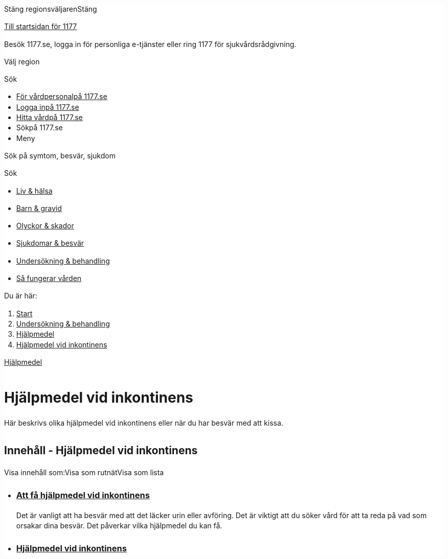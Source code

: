 Stäng regionsväljarenStäng

[Till startsidan för 1177](https://www.1177.se/)

Besök 1177.se, logga in för personliga e-tjänster eller ring 1177 för sjukvårdsrådgivning.

Välj region

Sök

*   [För vårdpersonalpå 1177.se](https://vardpersonal.1177.se/)
*   [Logga inpå 1177.se](https://www.1177.se/lankbiblioteket/nationella-lankar/1177---lankar/e-tjanster---behallare/e-tjanster---allman-inloggning/)
*   [Hitta vårdpå 1177.se](https://www.1177.se/hitta-vard/)
*   Sökpå 1177.se
*   Meny

Sök på symtom, besvär, sjukdom

Sök

*   [Liv & hälsa](https://www.1177.se/liv--halsa/)
    
*   [Barn & gravid](https://www.1177.se/barn--gravid/)
    
*   [Olyckor & skador](https://www.1177.se/olyckor--skador/)
    
*   [Sjukdomar & besvär](https://www.1177.se/sjukdomar--besvar/)
    
*   [Undersökning & behandling](https://www.1177.se/undersokning-behandling/)
    
*   [Så fungerar vården](https://www.1177.se/sa-fungerar-varden/)
    

Du är här:

1.  [Start](https://www.1177.se/)
2.  [Undersökning & behandling](https://www.1177.se/undersokning-behandling/)
3.  [Hjälpmedel](https://www.1177.se/undersokning-behandling/hjalpmedel/)
4.  [Hjälpmedel vid inkontinens](https://www.1177.se/undersokning-behandling/hjalpmedel/inkontinens/)

[Hjälpmedel](https://www.1177.se/undersokning-behandling/hjalpmedel/)

Hjälpmedel vid inkontinens
==========================

Här beskrivs olika hjälpmedel vid inkontinens eller när du har besvär med att kissa.

Innehåll - Hjälpmedel vid inkontinens
-------------------------------------

Visa innehåll som:Visa som rutnätVisa som lista

*   ### [Att få hjälpmedel vid inkontinens](https://www.1177.se/undersokning-behandling/hjalpmedel/inkontinens/att-fa-hjalpmedel-vid-inkontinens/)
    
    Det är vanligt att ha besvär med att det läcker urin eller avföring. Det är viktigt att du söker vård för att ta reda på vad som orsakar dina besvär. Det påverkar vilka hjälpmedel du kan få.
    
*   ### [Hjälpmedel vid inkontinens](https://www.1177.se/undersokning-behandling/hjalpmedel/inkontinens/hjalpmedel-vid-inkontinens/)
    
